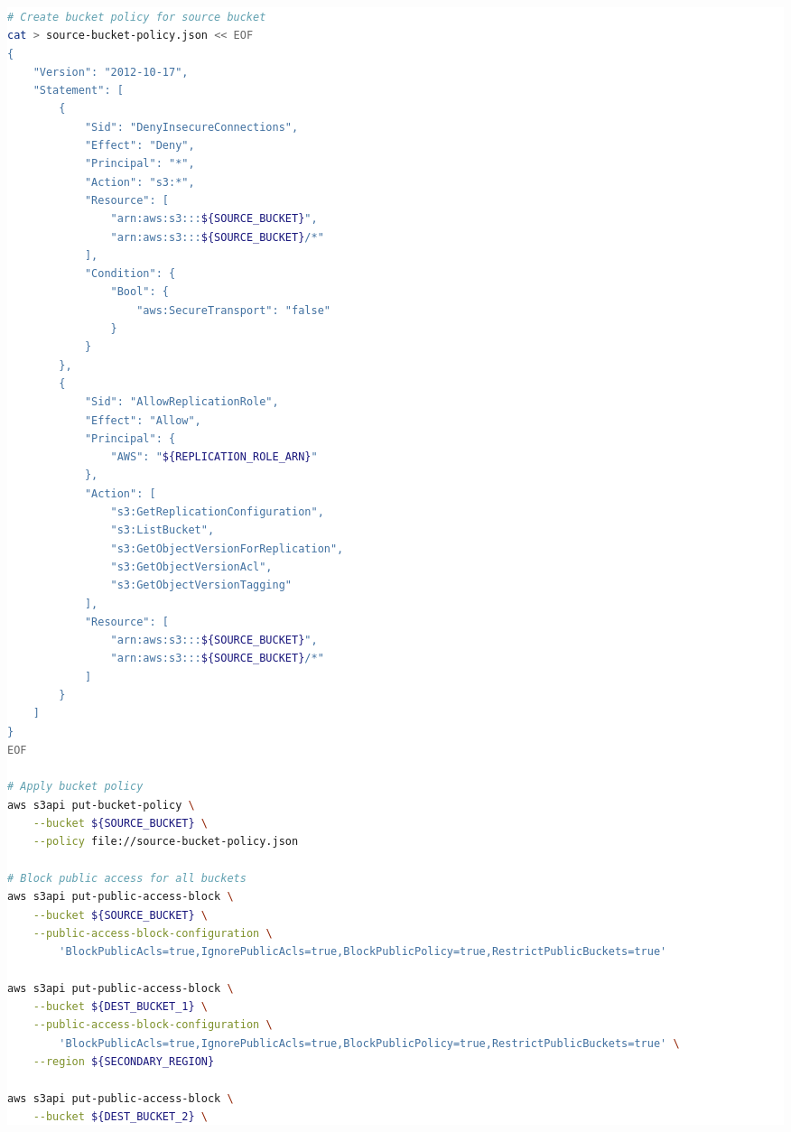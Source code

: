    ```bash
   # Create bucket policy for source bucket
   cat > source-bucket-policy.json << EOF
   {
       "Version": "2012-10-17",
       "Statement": [
           {
               "Sid": "DenyInsecureConnections",
               "Effect": "Deny",
               "Principal": "*",
               "Action": "s3:*",
               "Resource": [
                   "arn:aws:s3:::${SOURCE_BUCKET}",
                   "arn:aws:s3:::${SOURCE_BUCKET}/*"
               ],
               "Condition": {
                   "Bool": {
                       "aws:SecureTransport": "false"
                   }
               }
           },
           {
               "Sid": "AllowReplicationRole",
               "Effect": "Allow",
               "Principal": {
                   "AWS": "${REPLICATION_ROLE_ARN}"
               },
               "Action": [
                   "s3:GetReplicationConfiguration",
                   "s3:ListBucket",
                   "s3:GetObjectVersionForReplication",
                   "s3:GetObjectVersionAcl",
                   "s3:GetObjectVersionTagging"
               ],
               "Resource": [
                   "arn:aws:s3:::${SOURCE_BUCKET}",
                   "arn:aws:s3:::${SOURCE_BUCKET}/*"
               ]
           }
       ]
   }
   EOF
   
   # Apply bucket policy
   aws s3api put-bucket-policy \
       --bucket ${SOURCE_BUCKET} \
       --policy file://source-bucket-policy.json
   
   # Block public access for all buckets
   aws s3api put-public-access-block \
       --bucket ${SOURCE_BUCKET} \
       --public-access-block-configuration \
           'BlockPublicAcls=true,IgnorePublicAcls=true,BlockPublicPolicy=true,RestrictPublicBuckets=true'
   
   aws s3api put-public-access-block \
       --bucket ${DEST_BUCKET_1} \
       --public-access-block-configuration \
           'BlockPublicAcls=true,IgnorePublicAcls=true,BlockPublicPolicy=true,RestrictPublicBuckets=true' \
       --region ${SECONDARY_REGION}
   
   aws s3api put-public-access-block \
       --bucket ${DEST_BUCKET_2} \
   ```